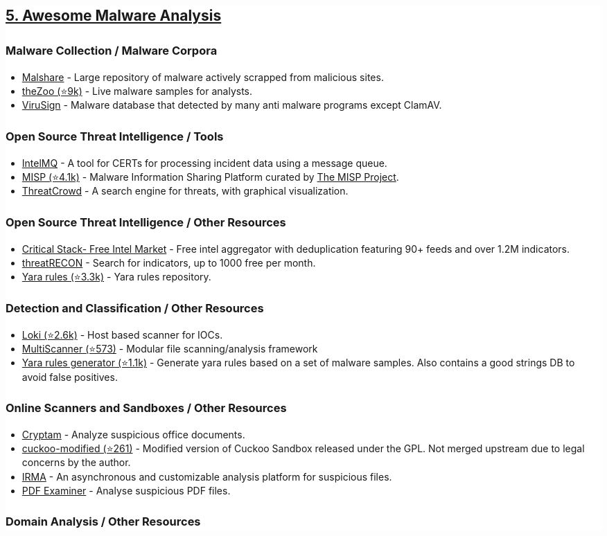 ## [5. Awesome Malware Analysis](/content/rshipp/awesome-malware-analysis/README.md)

### Malware Collection / Malware Corpora

*   [Malshare](https://malshare.com) - Large repository of malware actively
    scrapped from malicious sites.
*   [theZoo (⭐9k)](https://github.com/ytisf/theZoo) - Live malware samples for
    analysts.
*   [ViruSign](http://www.virussign.com/) - Malware database that detected by
    many anti malware programs except ClamAV.

### Open Source Threat Intelligence / Tools

*   [IntelMQ](https://www.enisa.europa.eu/topics/csirt-cert-services/community-projects/incident-handling-automation) -
    A tool for CERTs for processing incident data using a message queue.
*   [MISP (⭐4.1k)](https://github.com/MISP/MISP) - Malware Information Sharing
    Platform curated by [The MISP Project](http://www.misp-project.org/).
*   [ThreatCrowd](https://www.threatcrowd.org/) - A search engine for threats,
    with graphical visualization.

### Open Source Threat Intelligence / Other Resources

*   [Critical Stack- Free Intel Market](https://intel.criticalstack.com) - Free
    intel aggregator with deduplication featuring 90+ feeds and over 1.2M indicators.
*   [threatRECON](https://threatrecon.co/) - Search for indicators, up to 1000
    free per month.
*   [Yara rules (⭐3.3k)](https://github.com/Yara-Rules/rules) - Yara rules repository.

### Detection and Classification / Other Resources

*   [Loki (⭐2.6k)](https://github.com/Neo23x0/Loki) - Host based scanner for IOCs.
*   [MultiScanner (⭐573)](https://github.com/mitre/multiscanner) - Modular file
    scanning/analysis framework
*   [Yara rules generator (⭐1.1k)](https://github.com/Neo23x0/yarGen) - Generate
    yara rules based on a set of malware samples. Also contains a good
    strings DB to avoid false positives.

### Online Scanners and Sandboxes / Other Resources

*   [Cryptam](http://www.cryptam.com/) - Analyze suspicious office documents.
*   [cuckoo-modified (⭐261)](https://github.com/brad-accuvant/cuckoo-modified) - Modified
    version of Cuckoo Sandbox released under the GPL. Not merged upstream due to
    legal concerns by the author.
*   [IRMA](http://irma.quarkslab.com/) - An asynchronous and customizable
    analysis platform for suspicious files.
*   [PDF Examiner](http://www.pdfexaminer.com/) - Analyse suspicious PDF files.

### Domain Analysis / Other Resources
